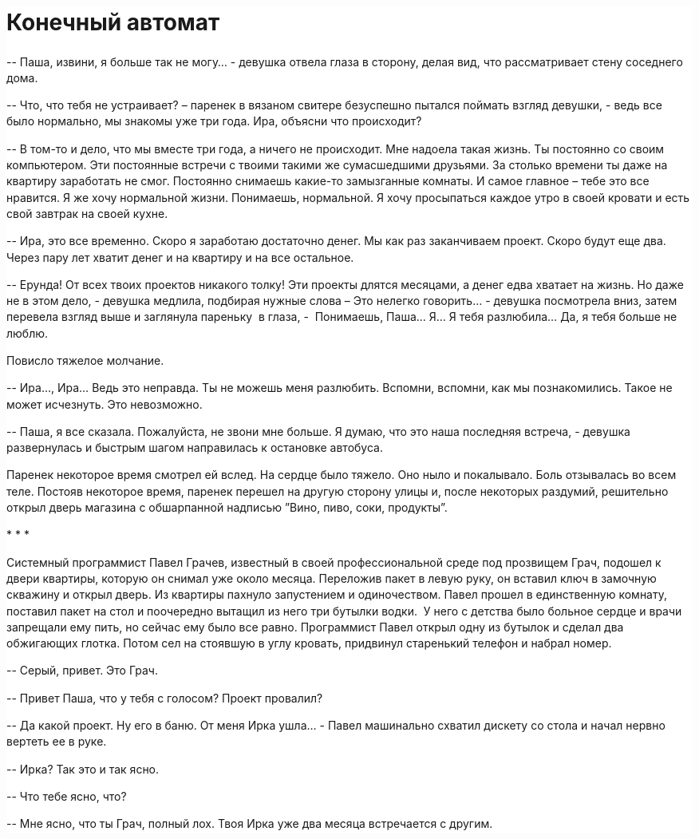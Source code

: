 # Конечный автомат

-- Паша, извини, я больше так не могу… - девушка отвела глаза в сторону, делая вид, что рассматривает стену соседнего дома.  

-- Что, что тебя не устраивает? – паренек в вязаном свитере безуспешно пытался поймать взгляд девушки, - ведь все было нормально, мы знакомы уже три года. Ира, объясни что происходит?  

-- В том-то и дело, что мы вместе три года, а ничего не происходит. Мне надоела такая жизнь. Ты постоянно со своим компьютером. Эти постоянные встречи с твоими такими же сумасшедшими друзьями. За столько времени ты даже на квартиру заработать не смог. Постоянно снимаешь какие-то замызганные комнаты. И самое главное – тебе это все нравится. Я же хочу нормальной жизни. Понимаешь, нормальной. Я хочу просыпаться каждое утро в своей кровати и есть свой завтрак на своей кухне.  

-- Ира, это все временно. Скоро я заработаю достаточно денег. Мы как раз заканчиваем проект. Скоро будут еще два. Через пару лет хватит денег и на квартиру и на все остальное.  

-- Ерунда! От всех твоих проектов никакого толку! Эти проекты длятся месяцами, а денег едва хватает на жизнь. Но даже не в этом дело, - девушка медлила, подбирая нужные слова – Это нелегко говорить… - девушка посмотрела вниз, затем перевела взгляд выше и заглянула пареньку  в глаза, -  Понимаешь, Паша… Я… Я тебя разлюбила… Да, я тебя больше не люблю.  

Повисло тяжелое молчание.  

-- Ира…, Ира… Ведь это неправда. Ты не можешь меня разлюбить. Вспомни, вспомни, как мы познакомились. Такое не может исчезнуть. Это невозможно.  

-- Паша, я все сказала. Пожалуйста, не звони мне больше. Я думаю, что это наша последняя встреча, - девушка развернулась и быстрым шагом направилась к остановке автобуса.  

Паренек некоторое время смотрел ей вслед. На сердце было тяжело. Оно ныло и покалывало. Боль отзывалась во всем теле. Постояв некоторое время, паренек перешел на другую сторону улицы и, после некоторых раздумий, решительно открыл дверь магазина с обшарпанной надписью ”Вино, пиво, соки, продукты”.  


\* \* \*

  
Системный программист Павел Грачев, известный в своей профессиональной среде под прозвищем Грач, подошел к двери квартиры, которую он снимал уже около месяца. Переложив пакет в левую руку, он вставил ключ в замочную скважину и открыл дверь. Из квартиры пахнуло запустением и одиночеством. Павел прошел в единственную комнату, поставил пакет на стол и поочередно вытащил из него три бутылки водки.  У него с детства было больное сердце и врачи запрещали ему пить, но сейчас ему было все равно. Программист Павел открыл одну из бутылок и сделал два обжигающих глотка. Потом сел на стоявшую в углу кровать, придвинул старенький телефон и набрал номер.  

-- Серый, привет. Это Грач.  

-- Привет Паша, что у тебя с голосом? Проект провалил?  

-- Да какой проект. Ну его в баню. От меня Ирка ушла… - Павел машинально схватил дискету со стола и начал нервно вертеть ее в руке.  

-- Ирка? Так это и так ясно.  

-- Что тебе ясно, что?  

-- Мне ясно, что ты Грач, полный лох. Твоя Ирка уже два месяца встречается с другим.  
